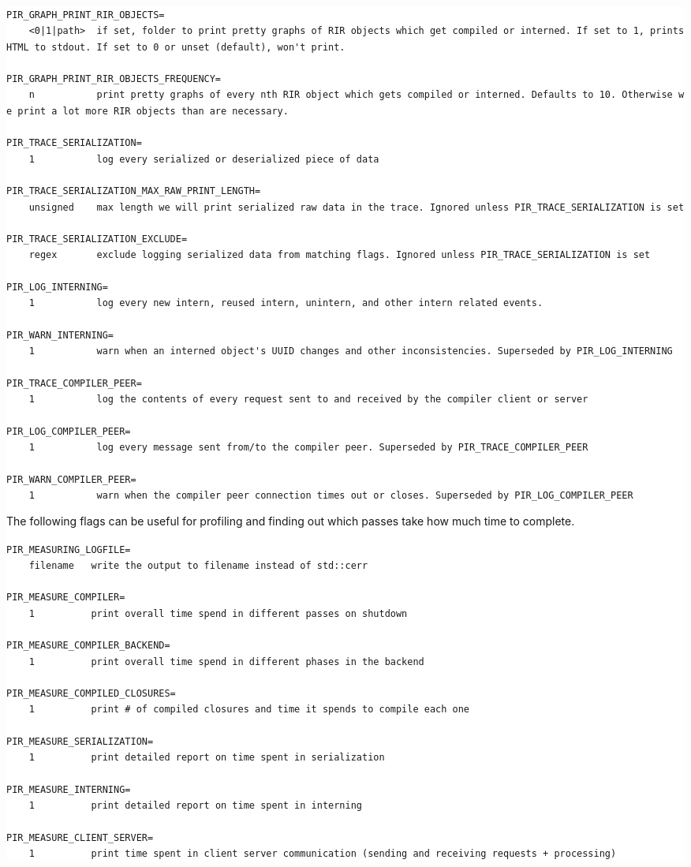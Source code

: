     PIR_GRAPH_PRINT_RIR_OBJECTS=
        <0|1|path>  if set, folder to print pretty graphs of RIR objects which get compiled or interned. If set to 1, prints HTML to stdout. If set to 0 or unset (default), won't print.

    PIR_GRAPH_PRINT_RIR_OBJECTS_FREQUENCY=
        n           print pretty graphs of every nth RIR object which gets compiled or interned. Defaults to 10. Otherwise we print a lot more RIR objects than are necessary.

    PIR_TRACE_SERIALIZATION=
        1           log every serialized or deserialized piece of data 

    PIR_TRACE_SERIALIZATION_MAX_RAW_PRINT_LENGTH=
        unsigned    max length we will print serialized raw data in the trace. Ignored unless PIR_TRACE_SERIALIZATION is set

    PIR_TRACE_SERIALIZATION_EXCLUDE=
        regex       exclude logging serialized data from matching flags. Ignored unless PIR_TRACE_SERIALIZATION is set

    PIR_LOG_INTERNING=
        1           log every new intern, reused intern, unintern, and other intern related events.

    PIR_WARN_INTERNING=
        1           warn when an interned object's UUID changes and other inconsistencies. Superseded by PIR_LOG_INTERNING

    PIR_TRACE_COMPILER_PEER=
        1           log the contents of every request sent to and received by the compiler client or server

    PIR_LOG_COMPILER_PEER=
        1           log every message sent from/to the compiler peer. Superseded by PIR_TRACE_COMPILER_PEER

    PIR_WARN_COMPILER_PEER=
        1           warn when the compiler peer connection times out or closes. Superseded by PIR_LOG_COMPILER_PEER

The following flags can be useful for profiling and finding out which passes take how much time to
complete.

    PIR_MEASURING_LOGFILE=
        filename   write the output to filename instead of std::cerr

    PIR_MEASURE_COMPILER=
        1          print overall time spend in different passes on shutdown

    PIR_MEASURE_COMPILER_BACKEND=
        1          print overall time spend in different phases in the backend

    PIR_MEASURE_COMPILED_CLOSURES=
        1          print # of compiled closures and time it spends to compile each one

    PIR_MEASURE_SERIALIZATION=
        1          print detailed report on time spent in serialization

    PIR_MEASURE_INTERNING=
        1          print detailed report on time spent in interning

    PIR_MEASURE_CLIENT_SERVER=
        1          print time spent in client server communication (sending and receiving requests + processing)
